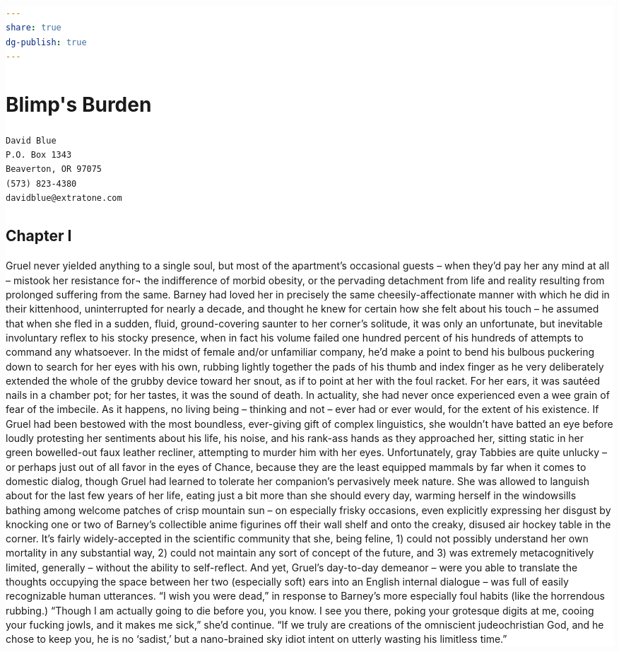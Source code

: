 ```yaml
---
share: true
dg-publish: true
---
```

# Blimp's Burden


```
David Blue
P.O. Box 1343
Beaverton, OR 97075
(573) 823-4380
davidblue@extratone.com
```


## Chapter I

Gruel never yielded anything to a single soul, but most of the apartment’s occasional guests – when they’d pay her any mind at all – mistook her resistance for¬ the indifference of morbid obesity, or the pervading detachment from life and reality resulting from prolonged suffering from the same. Barney had loved her in precisely the same cheesily-affectionate manner with which he did in their kittenhood, uninterrupted for nearly a decade, and thought he knew for certain how she felt about his touch – he assumed that when she fled in a sudden, fluid, ground-covering saunter to her corner’s solitude, it was only an unfortunate, but inevitable involuntary reflex to his stocky presence, when in fact his volume failed one hundred percent of his hundreds of attempts to command any whatsoever. In the midst of female and/or unfamiliar company, he’d make a point to bend his bulbous puckering down to search for her eyes with his own, rubbing lightly together the pads of his thumb and index finger as he very deliberately extended the whole of the grubby device toward her snout, as if to point at her with the foul racket. For her ears, it was sautéed nails in a chamber pot; for her tastes, it was the sound of death.
In actuality, she had never once experienced even a wee grain of fear of the imbecile. As it happens, no living being – thinking and not – ever had or ever would, for the extent of his existence. If Gruel had been bestowed with the most boundless, ever-giving gift of complex linguistics, she wouldn’t have batted an eye before loudly protesting her sentiments about his life, his noise, and his rank-ass hands as they approached her, sitting static in her green bowelled-out faux leather recliner, attempting to murder him with her eyes. Unfortunately, gray Tabbies are quite unlucky – or perhaps just out of all favor in the eyes of Chance, because they are the least equipped mammals by far when it comes to domestic dialog, though Gruel had learned to tolerate her companion’s pervasively meek nature. She was allowed to languish about for the last few years of her life, eating just a bit more than she should every day, warming herself in the windowsills bathing among welcome patches of crisp mountain sun – on especially frisky occasions, even explicitly expressing her disgust by knocking one or two of Barney’s collectible anime figurines off their wall shelf and onto the creaky, disused air hockey table in the corner. It’s fairly widely-accepted in the scientific community that she, being feline, 1) could not possibly understand her own mortality in any substantial way, 2) could not maintain any sort of concept of the future, and 3) was extremely metacognitively limited, generally – without the ability to self-reflect. And yet, Gruel’s day-to-day demeanor – were you able to translate the thoughts occupying the space between her two (especially soft) ears into an English internal dialogue – was full of easily recognizable human utterances.
“I wish you were dead,” in response to Barney’s more especially foul habits (like the horrendous rubbing.) “Though I am actually going to die before you, you know. I see you there, poking your grotesque digits at me, cooing your fucking jowls, and it makes me sick,” she’d continue. “If we truly are creations of the omniscient judeochristian God, and he chose to keep you, he is no ‘sadist,’ but a nano-brained sky idiot intent on utterly wasting his limitless time.”